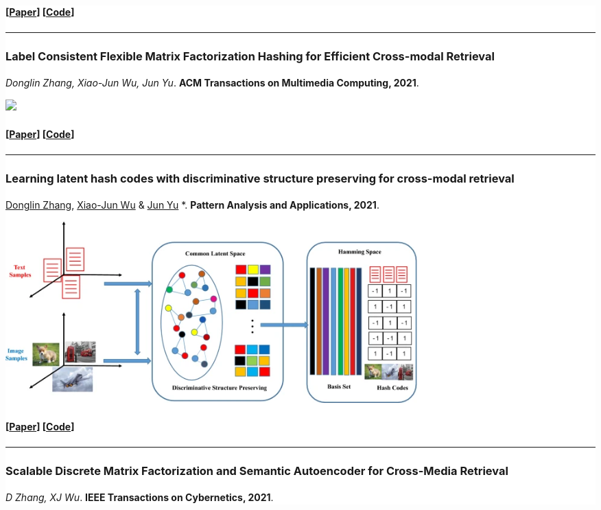 #### [[Paper](https://doi.org/10.1109/TKDE.2021.3099125)]  [[Code](https://github.com/zhangdlin/DAH)]
---

### Label Consistent Flexible Matrix Factorization Hashing for Efficient Cross-modal Retrieval
*Donglin Zhang, Xiao-Jun Wu, Jun Yu*. **ACM Transactions on Multimedia Computing, 2021**.

<img src="figs/MSC-Fuse.png" width="600">

#### [[Paper](https://doi.org/10.1145/3446774)]  [[Code](https://github.com/zhangdlin/LFMH)]
---

### Learning latent hash codes with discriminative structure preserving for cross-modal retrieval
[Donglin Zhang](https://link.springer.com/article/10.1007/s10044-020-00893-6#auth-Donglin-Zhang), [Xiao-Jun Wu](https://link.springer.com/article/10.1007/s10044-020-00893-6#auth-Xiao_Jun-Wu) & [Jun Yu](https://link.springer.com/article/10.1007/s10044-020-00893-6#auth-Jun-Yu) *. **Pattern Analysis and Applications, 2021**.

<img src="figs/learning.webp" width="600">

#### [[Paper](https://doi.org/10.1007/s10044-020-00893-6)]  [[Code](https://github.com/hli1221/imagefusion-nestfuse)]
---

### Scalable Discrete Matrix Factorization and Semantic Autoencoder for Cross-Media Retrieval
*D Zhang, XJ Wu*. **IEEE Transactions on Cybernetics, 2021**.
